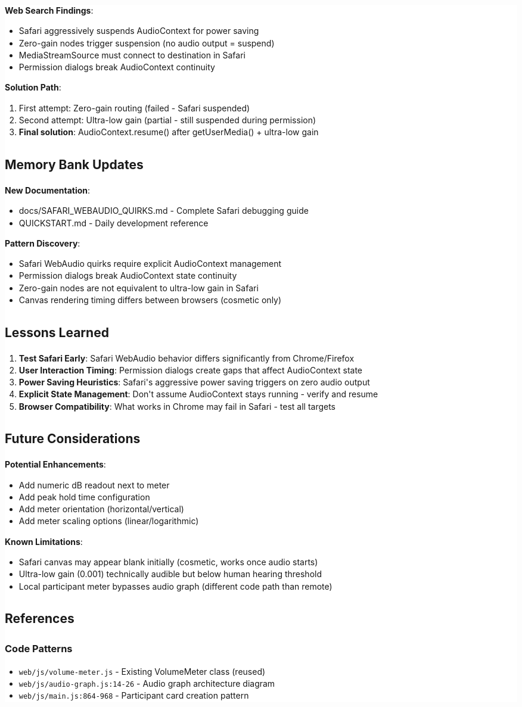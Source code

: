 **Web Search Findings**:
- Safari aggressively suspends AudioContext for power saving
- Zero-gain nodes trigger suspension (no audio output = suspend)
- MediaStreamSource must connect to destination in Safari
- Permission dialogs break AudioContext continuity

**Solution Path**:
1. First attempt: Zero-gain routing (failed - Safari suspended)
2. Second attempt: Ultra-low gain (partial - still suspended during permission)
3. **Final solution**: AudioContext.resume() after getUserMedia() + ultra-low gain

## Memory Bank Updates

**New Documentation**:
- docs/SAFARI_WEBAUDIO_QUIRKS.md - Complete Safari debugging guide
- QUICKSTART.md - Daily development reference

**Pattern Discovery**:
- Safari WebAudio quirks require explicit AudioContext management
- Permission dialogs break AudioContext state continuity
- Zero-gain nodes are not equivalent to ultra-low gain in Safari
- Canvas rendering timing differs between browsers (cosmetic only)

## Lessons Learned

1. **Test Safari Early**: Safari WebAudio behavior differs significantly from Chrome/Firefox
2. **User Interaction Timing**: Permission dialogs create gaps that affect AudioContext state
3. **Power Saving Heuristics**: Safari's aggressive power saving triggers on zero audio output
4. **Explicit State Management**: Don't assume AudioContext stays running - verify and resume
5. **Browser Compatibility**: What works in Chrome may fail in Safari - test all targets

## Future Considerations

**Potential Enhancements**:
- Add numeric dB readout next to meter
- Add peak hold time configuration
- Add meter orientation (horizontal/vertical)
- Add meter scaling options (linear/logarithmic)

**Known Limitations**:
- Safari canvas may appear blank initially (cosmetic, works once audio starts)
- Ultra-low gain (0.001) technically audible but below human hearing threshold
- Local participant meter bypasses audio graph (different code path than remote)

## References

### Code Patterns
- `web/js/volume-meter.js` - Existing VolumeMeter class (reused)
- `web/js/audio-graph.js:14-26` - Audio graph architecture diagram
- `web/js/main.js:864-968` - Participant card creation pattern
